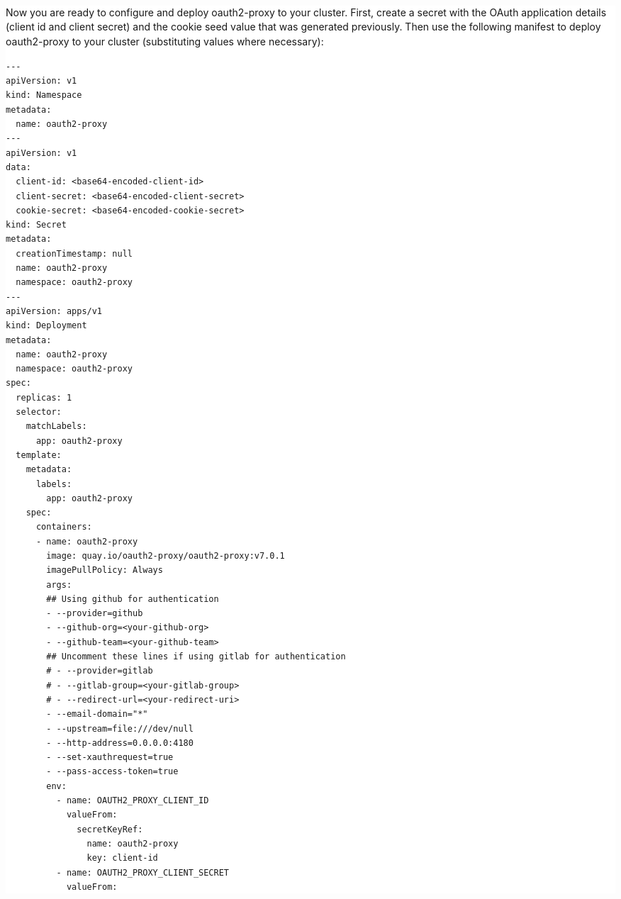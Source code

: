 Now you are ready to configure and deploy oauth2-proxy to your cluster. First, create a secret with the OAuth application details (client id and client secret) and the cookie seed value that was generated previously. Then use the following manifest to deploy oauth2-proxy to your cluster (substituting values where necessary):

```
---
apiVersion: v1
kind: Namespace
metadata:
  name: oauth2-proxy
---
apiVersion: v1
data:
  client-id: <base64-encoded-client-id>
  client-secret: <base64-encoded-client-secret>
  cookie-secret: <base64-encoded-cookie-secret>
kind: Secret
metadata:
  creationTimestamp: null
  name: oauth2-proxy
  namespace: oauth2-proxy
---
apiVersion: apps/v1
kind: Deployment
metadata:
  name: oauth2-proxy
  namespace: oauth2-proxy
spec:
  replicas: 1
  selector:
    matchLabels:
      app: oauth2-proxy
  template:
    metadata:
      labels:
        app: oauth2-proxy
    spec:
      containers:
      - name: oauth2-proxy
        image: quay.io/oauth2-proxy/oauth2-proxy:v7.0.1
        imagePullPolicy: Always
        args:
        ## Using github for authentication
        - --provider=github
        - --github-org=<your-github-org>
        - --github-team=<your-github-team>
        ## Uncomment these lines if using gitlab for authentication
        # - --provider=gitlab
        # - --gitlab-group=<your-gitlab-group>
        # - --redirect-url=<your-redirect-uri>
        - --email-domain="*"
        - --upstream=file:///dev/null
        - --http-address=0.0.0.0:4180
        - --set-xauthrequest=true
        - --pass-access-token=true
        env:
          - name: OAUTH2_PROXY_CLIENT_ID
            valueFrom:
              secretKeyRef:
                name: oauth2-proxy
                key: client-id
          - name: OAUTH2_PROXY_CLIENT_SECRET
            valueFrom:
```
